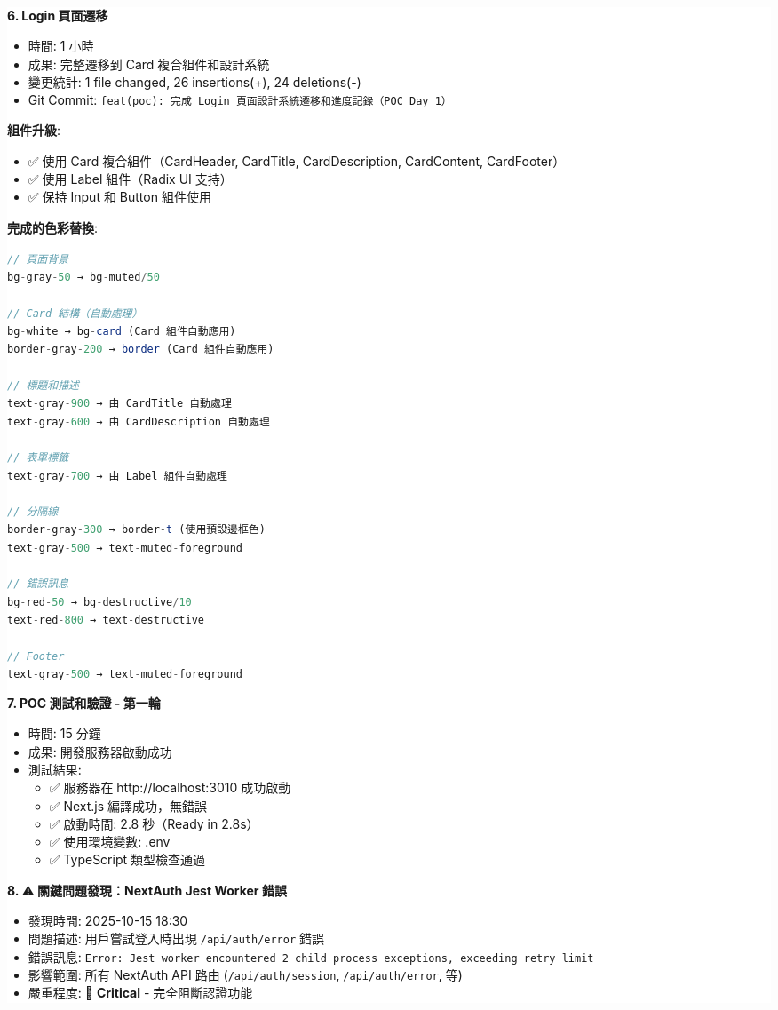 **6. Login 頁面遷移**
- 時間: 1 小時
- 成果: 完整遷移到 Card 複合組件和設計系統
- 變更統計: 1 file changed, 26 insertions(+), 24 deletions(-)
- Git Commit: `feat(poc): 完成 Login 頁面設計系統遷移和進度記錄（POC Day 1）`

**組件升級**:
- ✅ 使用 Card 複合組件（CardHeader, CardTitle, CardDescription, CardContent, CardFooter）
- ✅ 使用 Label 組件（Radix UI 支持）
- ✅ 保持 Input 和 Button 組件使用

**完成的色彩替換**:
```typescript
// 頁面背景
bg-gray-50 → bg-muted/50

// Card 結構（自動處理）
bg-white → bg-card (Card 組件自動應用)
border-gray-200 → border (Card 組件自動應用)

// 標題和描述
text-gray-900 → 由 CardTitle 自動處理
text-gray-600 → 由 CardDescription 自動處理

// 表單標籤
text-gray-700 → 由 Label 組件自動處理

// 分隔線
border-gray-300 → border-t (使用預設邊框色)
text-gray-500 → text-muted-foreground

// 錯誤訊息
bg-red-50 → bg-destructive/10
text-red-800 → text-destructive

// Footer
text-gray-500 → text-muted-foreground
```

**7. POC 測試和驗證 - 第一輪**
- 時間: 15 分鐘
- 成果: 開發服務器啟動成功
- 測試結果:
  - ✅ 服務器在 http://localhost:3010 成功啟動
  - ✅ Next.js 編譯成功，無錯誤
  - ✅ 啟動時間: 2.8 秒（Ready in 2.8s）
  - ✅ 使用環境變數: .env
  - ✅ TypeScript 類型檢查通過

**8. ⚠️ 關鍵問題發現：NextAuth Jest Worker 錯誤**
- 發現時間: 2025-10-15 18:30
- 問題描述: 用戶嘗試登入時出現 `/api/auth/error` 錯誤
- 錯誤訊息: `Error: Jest worker encountered 2 child process exceptions, exceeding retry limit`
- 影響範圍: 所有 NextAuth API 路由 (`/api/auth/session`, `/api/auth/error`, 等)
- 嚴重程度: 🔴 **Critical** - 完全阻斷認證功能
